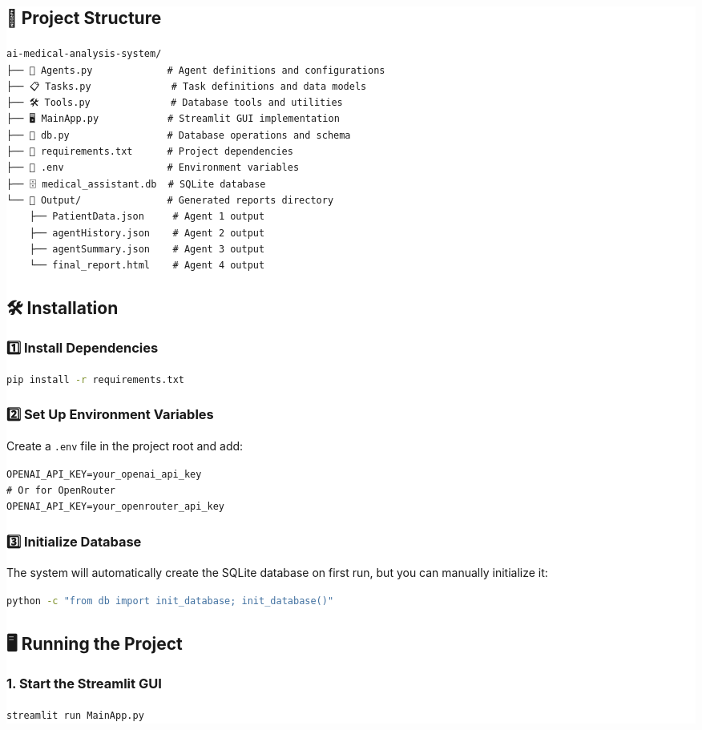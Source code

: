 ## 📂 Project Structure

```
ai-medical-analysis-system/
├── 🐍 Agents.py             # Agent definitions and configurations
├── 📋 Tasks.py              # Task definitions and data models
├── 🛠️ Tools.py              # Database tools and utilities
├── 🖥️ MainApp.py            # Streamlit GUI implementation
├── 💾 db.py                 # Database operations and schema
├── 📝 requirements.txt      # Project dependencies
├── 📄 .env                  # Environment variables
├── 🗄️ medical_assistant.db  # SQLite database
└── 📁 Output/               # Generated reports directory
    ├── PatientData.json     # Agent 1 output
    ├── agentHistory.json    # Agent 2 output
    ├── agentSummary.json    # Agent 3 output
    └── final_report.html    # Agent 4 output
```

## 🛠 Installation

### **1️⃣ Install Dependencies**

```bash
pip install -r requirements.txt
```

### **2️⃣ Set Up Environment Variables**

Create a `.env` file in the project root and add:

```env
OPENAI_API_KEY=your_openai_api_key
# Or for OpenRouter
OPENAI_API_KEY=your_openrouter_api_key
```

### **3️⃣ Initialize Database**

The system will automatically create the SQLite database on first run, but you can manually initialize it:

```bash
python -c "from db import init_database; init_database()"
```

## 🖥️ Running the Project

### **1. Start the Streamlit GUI**

```bash
streamlit run MainApp.py
```
